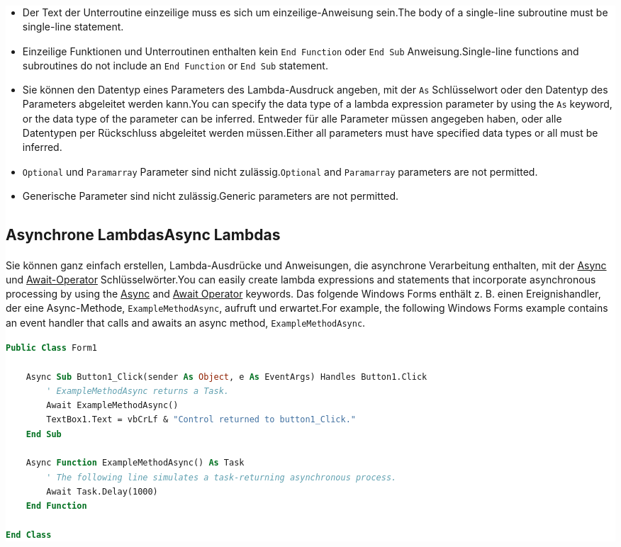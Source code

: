 -   <span data-ttu-id="f2ed5-139">Der Text der Unterroutine einzeilige muss es sich um einzeilige-Anweisung sein.</span><span class="sxs-lookup"><span data-stu-id="f2ed5-139">The body of a single-line subroutine must be single-line statement.</span></span>  
  
-   <span data-ttu-id="f2ed5-140">Einzeilige Funktionen und Unterroutinen enthalten kein `End Function` oder `End Sub` Anweisung.</span><span class="sxs-lookup"><span data-stu-id="f2ed5-140">Single-line functions and subroutines do not include an `End Function` or `End Sub` statement.</span></span>  
  
-   <span data-ttu-id="f2ed5-141">Sie können den Datentyp eines Parameters des Lambda-Ausdruck angeben, mit der `As` Schlüsselwort oder den Datentyp des Parameters abgeleitet werden kann.</span><span class="sxs-lookup"><span data-stu-id="f2ed5-141">You can specify the data type of a lambda expression parameter by using the `As` keyword, or the data type of the parameter can be inferred.</span></span> <span data-ttu-id="f2ed5-142">Entweder für alle Parameter müssen angegeben haben, oder alle Datentypen per Rückschluss abgeleitet werden müssen.</span><span class="sxs-lookup"><span data-stu-id="f2ed5-142">Either all parameters must have specified data types or all must be inferred.</span></span>  
  
-   <span data-ttu-id="f2ed5-143">`Optional` und `Paramarray` Parameter sind nicht zulässig.</span><span class="sxs-lookup"><span data-stu-id="f2ed5-143">`Optional` and `Paramarray` parameters are not permitted.</span></span>  
  
-   <span data-ttu-id="f2ed5-144">Generische Parameter sind nicht zulässig.</span><span class="sxs-lookup"><span data-stu-id="f2ed5-144">Generic parameters are not permitted.</span></span>  
  
## <a name="async-lambdas"></a><span data-ttu-id="f2ed5-145">Asynchrone Lambdas</span><span class="sxs-lookup"><span data-stu-id="f2ed5-145">Async Lambdas</span></span>  
 <span data-ttu-id="f2ed5-146">Sie können ganz einfach erstellen, Lambda-Ausdrücke und Anweisungen, die asynchrone Verarbeitung enthalten, mit der [Async](../../../../visual-basic/language-reference/modifiers/async.md) und [Await-Operator](../../../../visual-basic/language-reference/operators/await-operator.md) Schlüsselwörter.</span><span class="sxs-lookup"><span data-stu-id="f2ed5-146">You can easily create lambda expressions and statements that incorporate asynchronous processing by using the [Async](../../../../visual-basic/language-reference/modifiers/async.md) and [Await Operator](../../../../visual-basic/language-reference/operators/await-operator.md) keywords.</span></span> <span data-ttu-id="f2ed5-147">Das folgende Windows Forms enthält z. B. einen Ereignishandler, der eine Async-Methode, `ExampleMethodAsync`, aufruft und erwartet.</span><span class="sxs-lookup"><span data-stu-id="f2ed5-147">For example, the following Windows Forms example contains an event handler that calls and awaits an async method, `ExampleMethodAsync`.</span></span>  
  
```vb  
Public Class Form1  
  
    Async Sub Button1_Click(sender As Object, e As EventArgs) Handles Button1.Click  
        ' ExampleMethodAsync returns a Task.  
        Await ExampleMethodAsync()  
        TextBox1.Text = vbCrLf & "Control returned to button1_Click."  
    End Sub  
  
    Async Function ExampleMethodAsync() As Task  
        ' The following line simulates a task-returning asynchronous process.  
        Await Task.Delay(1000)  
    End Function  
  
End Class  
```  
  
